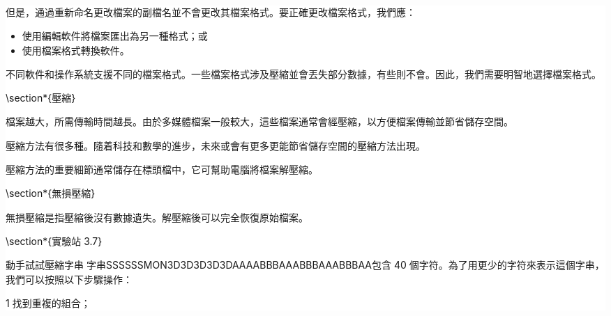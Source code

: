 但是，通過重新命名更改檔案的副檔名並不會更改其檔案格式。要正確更改檔案格式，我們應：
- 使用編輯軟件將檔案匯出為另一種格式；或
- 使用檔案格式轉換軟件。

不同軟件和操作系統支援不同的檔案格式。一些檔案格式涉及壓縮並會丟失部分數據，有些則不會。因此，我們需要明智地選擇檔案格式。

\section*{壓縮}

檔案越大，所需傳輸時間越長。由於多媒體檔案一般較大，這些檔案通常會經壓縮，以方便檔案傳輸並節省儲存空間。

壓縮方法有很多種。隨着科技和數學的進步，未來或會有更多更能節省儲存空間的壓縮方法出現。

壓縮方法的重要細節通常儲存在標頭檔中，它可幫助電腦將檔案解壓縮。

\section*{無損壓縮}

無損壓縮是指壓縮後沒有數據遺失。解壓縮後可以完全恢復原始檔案。

\section*{實驗站 3.7}

動手試試壓縮字串
字串SSSSSSMON3D3D3D3D3DAAAABBBAAABBBAAABBBAA包含 40 個字符。為了用更少的字符來表示這個字串，我們可以按照以下步驟操作：

1 找到重複的組合；
